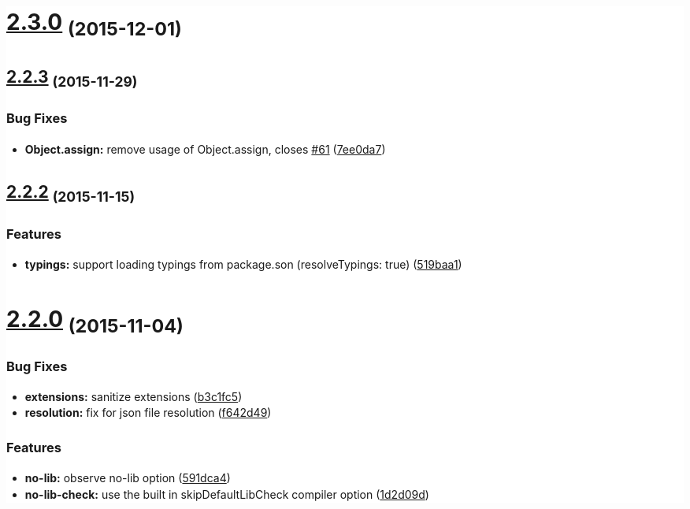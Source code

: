 

<a name="2.3.0"></a>
# [2.3.0](https://github.com/frankwallis/plugin-typescript/compare/2.2.3...2.3.0) <sub>(2015-12-01)</sub>



<a name="2.2.3"></a>
## [2.2.3](https://github.com/frankwallis/plugin-typescript/compare/2.2.2...2.2.3) <sub>(2015-11-29)</sub>


### Bug Fixes

* **Object.assign:** remove usage of Object.assign, closes [#61](https://github.com/frankwallis/plugin-typescript/issues/61) ([7ee0da7](https://github.com/frankwallis/plugin-typescript/commit/7ee0da7))



<a name="2.2.2"></a>
## [2.2.2](https://github.com/frankwallis/plugin-typescript/compare/2.2.0...2.2.2) <sub>(2015-11-15)</sub>


### Features

* **typings:** support loading typings from package.son (resolveTypings: true) ([519baa1](https://github.com/frankwallis/plugin-typescript/commit/519baa1))



<a name="2.2.0"></a>
# [2.2.0](https://github.com/frankwallis/plugin-typescript/compare/2.1.6...2.2.0) <sub>(2015-11-04)</sub>


### Bug Fixes

* **extensions:** sanitize extensions ([b3c1fc5](https://github.com/frankwallis/plugin-typescript/commit/b3c1fc5))
* **resolution:** fix for json file resolution ([f642d49](https://github.com/frankwallis/plugin-typescript/commit/f642d49))


### Features

* **no-lib:** observe no-lib option ([591dca4](https://github.com/frankwallis/plugin-typescript/commit/591dca4))
* **no-lib-check:** use the built in skipDefaultLibCheck compiler option ([1d2d09d](https://github.com/frankwallis/plugin-typescript/commit/1d2d09d))

